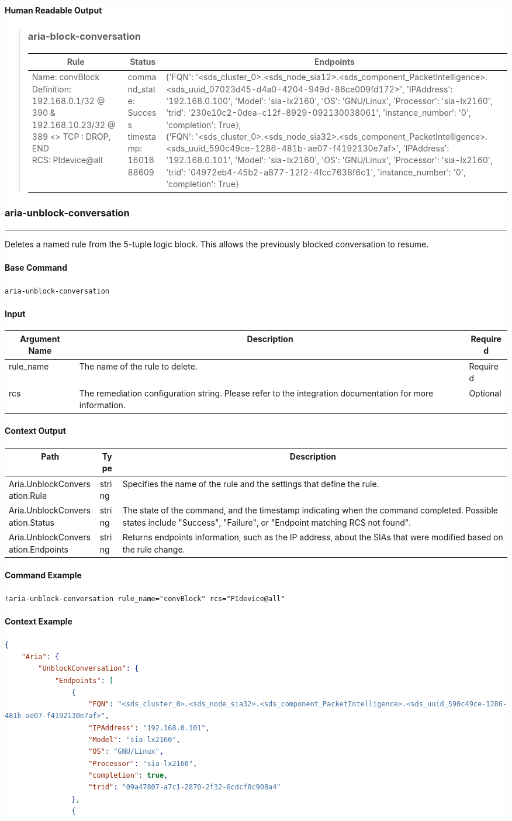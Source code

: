 #### Human Readable Output

>### aria-block-conversation
>|Rule|Status|Endpoints|
>|---|---|---|
>| Name: convBlock<br/>Definition: 192.168.0.1/32 @ 390 & 192.168.10.23/32 @ 389 \<\> TCP : DROP, END<br/>RCS: PIdevice@all | command_state: Success<br/>timestamp: 1601688609 | {'FQN': '<sds_cluster_0>.<sds_node_sia12>.<sds_component_PacketIntelligence>.<sds_uuid_07023d45-d4a0-4204-949d-86ce009fd172>', 'IPAddress': '192.168.0.100', 'Model': 'sia-lx2160', 'OS': 'GNU/Linux', 'Processor': 'sia-lx2160', 'trid': '230e10c2-0dea-c12f-8929-092130038061', 'instance_number': '0', 'completion': True},<br/>{'FQN': '<sds_cluster_0>.<sds_node_sia32>.<sds_component_PacketIntelligence>.<sds_uuid_590c49ce-1286-481b-ae07-f4192130e7af>', 'IPAddress': '192.168.0.101', 'Model': 'sia-lx2160', 'OS': 'GNU/Linux', 'Processor': 'sia-lx2160', 'trid': '04972eb4-45b2-a877-12f2-4fcc7638f6c1', 'instance_number': '0', 'completion': True} |


### aria-unblock-conversation
***
Deletes a named rule from the 5-tuple logic block. This allows the previously blocked conversation to resume.


#### Base Command

`aria-unblock-conversation`
#### Input

| **Argument Name** | **Description** | **Required** |
| --- | --- | --- |
| rule_name | The name of the rule to delete. | Required | 
| rcs | The remediation configuration string. Please refer to the integration documentation for more information. | Optional | 


#### Context Output

| **Path** | **Type** | **Description** |
| --- | --- | --- |
| Aria.UnblockConversation.Rule | string | Specifies the name of the rule and the settings that define the rule. | 
| Aria.UnblockConversation.Status | string | The state of the command, and the timestamp indicating when the command completed. Possible states include "Success", "Failure", or "Endpoint matching RCS not found". | 
| Aria.UnblockConversation.Endpoints | string | Returns endpoints information, such as the IP address, about the SIAs that were modified based on the rule change. | 


#### Command Example
```!aria-unblock-conversation rule_name="convBlock" rcs="PIdevice@all"```

#### Context Example
```json
{
    "Aria": {
        "UnblockConversation": {
            "Endpoints": [
                {
                    "FQN": "<sds_cluster_0>.<sds_node_sia32>.<sds_component_PacketIntelligence>.<sds_uuid_590c49ce-1286-481b-ae07-f4192130e7af>",
                    "IPAddress": "192.168.0.101",
                    "Model": "sia-lx2160",
                    "OS": "GNU/Linux",
                    "Processor": "sia-lx2160",
                    "completion": true,
                    "trid": "09a47807-a7c1-2870-2f32-6cdcf0c908a4"
                },
                {
```
